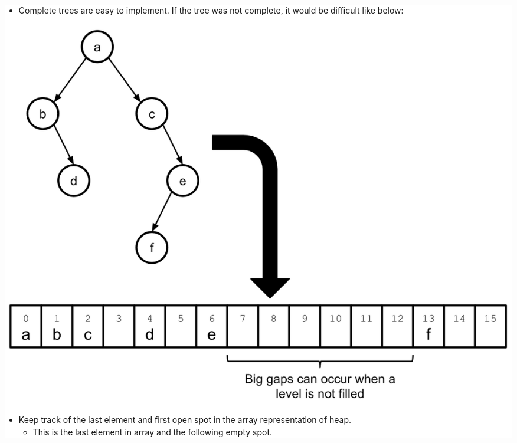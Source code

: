 - Complete trees are easy to implement. If the tree was not complete, it would be difficult like below:

![alt text](https://github.com/eyc94/Notes/blob/master/images/inc_heap_to_array.png "Image of an incomplete heap to array conversion")

- Keep track of the last element and first open spot in the array representation of heap.
    - This is the last element in array and the following empty spot.
